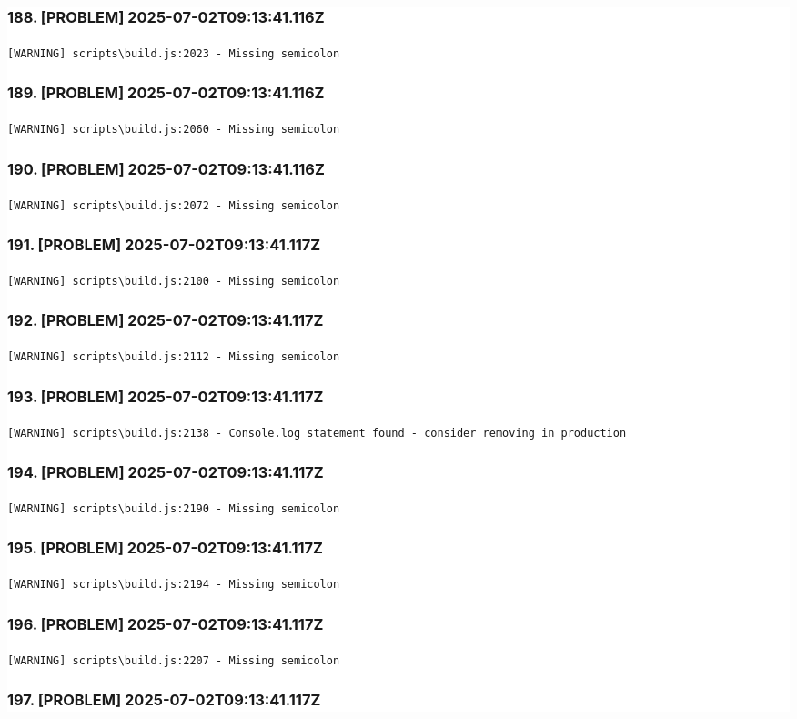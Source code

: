 ### 188. [PROBLEM] 2025-07-02T09:13:41.116Z

```
[WARNING] scripts\build.js:2023 - Missing semicolon
```

### 189. [PROBLEM] 2025-07-02T09:13:41.116Z

```
[WARNING] scripts\build.js:2060 - Missing semicolon
```

### 190. [PROBLEM] 2025-07-02T09:13:41.116Z

```
[WARNING] scripts\build.js:2072 - Missing semicolon
```

### 191. [PROBLEM] 2025-07-02T09:13:41.117Z

```
[WARNING] scripts\build.js:2100 - Missing semicolon
```

### 192. [PROBLEM] 2025-07-02T09:13:41.117Z

```
[WARNING] scripts\build.js:2112 - Missing semicolon
```

### 193. [PROBLEM] 2025-07-02T09:13:41.117Z

```
[WARNING] scripts\build.js:2138 - Console.log statement found - consider removing in production
```

### 194. [PROBLEM] 2025-07-02T09:13:41.117Z

```
[WARNING] scripts\build.js:2190 - Missing semicolon
```

### 195. [PROBLEM] 2025-07-02T09:13:41.117Z

```
[WARNING] scripts\build.js:2194 - Missing semicolon
```

### 196. [PROBLEM] 2025-07-02T09:13:41.117Z

```
[WARNING] scripts\build.js:2207 - Missing semicolon
```

### 197. [PROBLEM] 2025-07-02T09:13:41.117Z
